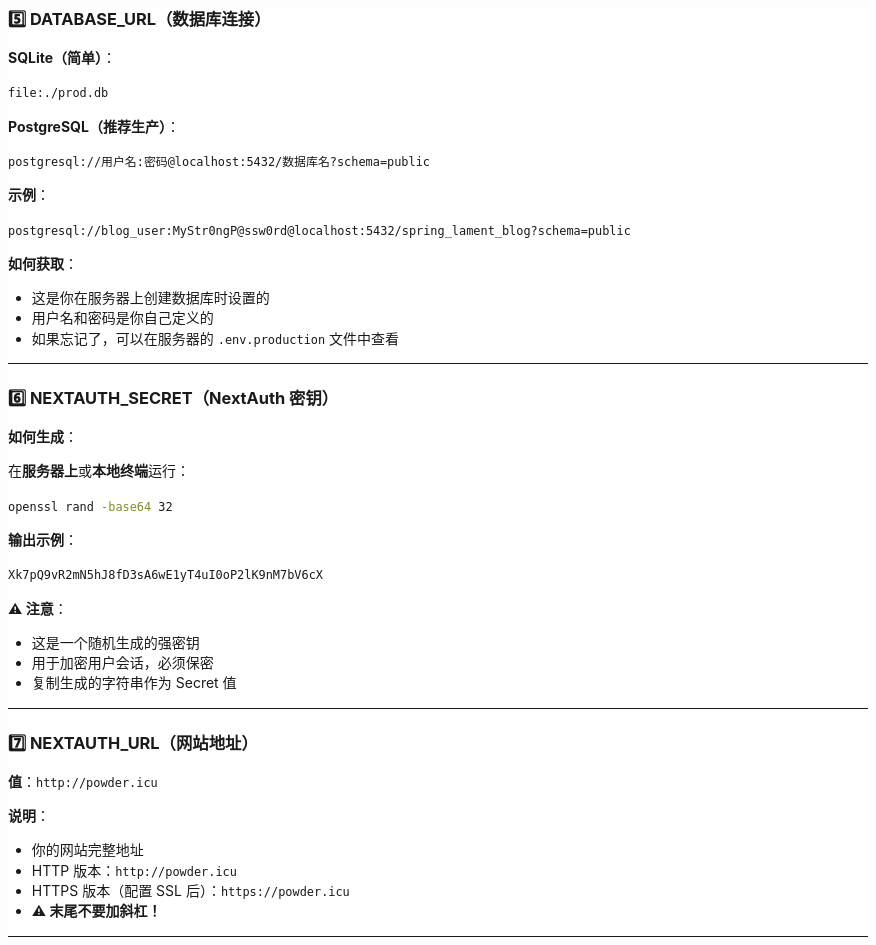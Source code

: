 
### 5️⃣ DATABASE_URL（数据库连接）

**SQLite（简单）**：

```
file:./prod.db
```

**PostgreSQL（推荐生产）**：

```
postgresql://用户名:密码@localhost:5432/数据库名?schema=public
```

**示例**：

```
postgresql://blog_user:MyStr0ngP@ssw0rd@localhost:5432/spring_lament_blog?schema=public
```

**如何获取**：

- 这是你在服务器上创建数据库时设置的
- 用户名和密码是你自己定义的
- 如果忘记了，可以在服务器的 `.env.production` 文件中查看

---

### 6️⃣ NEXTAUTH_SECRET（NextAuth 密钥）

**如何生成**：

在**服务器上**或**本地终端**运行：

```bash
openssl rand -base64 32
```

**输出示例**：

```
Xk7pQ9vR2mN5hJ8fD3sA6wE1yT4uI0oP2lK9nM7bV6cX
```

**⚠️ 注意**：

- 这是一个随机生成的强密钥
- 用于加密用户会话，必须保密
- 复制生成的字符串作为 Secret 值

---

### 7️⃣ NEXTAUTH_URL（网站地址）

**值**：`http://powder.icu`

**说明**：

- 你的网站完整地址
- HTTP 版本：`http://powder.icu`
- HTTPS 版本（配置 SSL 后）：`https://powder.icu`
- **⚠️ 末尾不要加斜杠！**

---